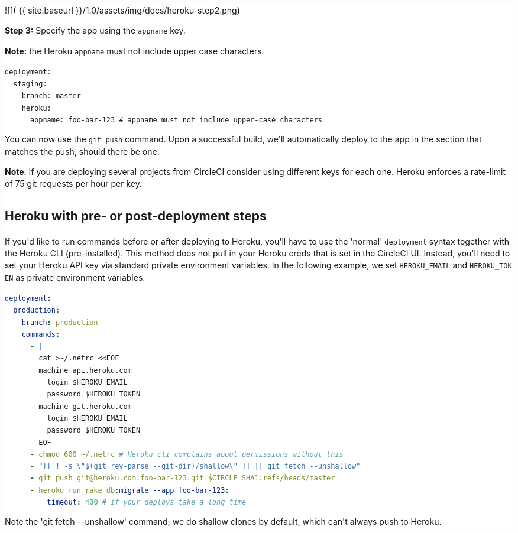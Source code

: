 ![]( {{ site.baseurl }}/1.0/assets/img/docs/heroku-step2.png)

**Step 3:**
Specify the app using the
`appname`
key.

**Note:** the Heroku `appname` must not include upper case characters.

```
deployment:
  staging:
    branch: master
    heroku:
      appname: foo-bar-123 # appname must not include upper-case characters
```

You can now use the `git push` command.
Upon a successful build, we'll automatically deploy to the app in the section that matches the push, should there be one.

**Note**: If you are deploying several projects from CircleCI consider
using different keys for each one. Heroku enforces a rate-limit of 75 git
requests per hour per key.

<h2 id="pre-or-post">Heroku with pre- or post-deployment steps</h2>

If you'd like to run commands before or after deploying to Heroku, you'll have to use the 'normal' `deployment` syntax together with the Heroku CLI (pre-installed). This method does not pull in your Heroku creds that is set in the CircleCI UI. Instead, you'll need to set your Heroku API key via standard [private environment variables][doc-priv-envars]. In the following example, we set `HEROKU_EMAIL` and `HEROKU_TOKEN` as private environment variables.

[doc-priv-envars]: https://circleci.com/docs/environment-variables/#setting-environment-variables-for-all-commands-without-adding-them-to-git

```yaml
deployment:
  production:
    branch: production
    commands:
      - |
        cat >~/.netrc <<EOF
        machine api.heroku.com
          login $HEROKU_EMAIL
          password $HEROKU_TOKEN
        machine git.heroku.com
          login $HEROKU_EMAIL
          password $HEROKU_TOKEN
        EOF
      - chmod 600 ~/.netrc # Heroku cli complains about permissions without this
      - "[[ ! -s \"$(git rev-parse --git-dir)/shallow\" ]] || git fetch --unshallow"
      - git push git@heroku.com:foo-bar-123.git $CIRCLE_SHA1:refs/heads/master
      - heroku run rake db:migrate --app foo-bar-123:
          timeout: 400 # if your deploys take a long time
```

Note the 'git fetch --unshallow' command; we do shallow clones by default, which can't always push to Heroku.
